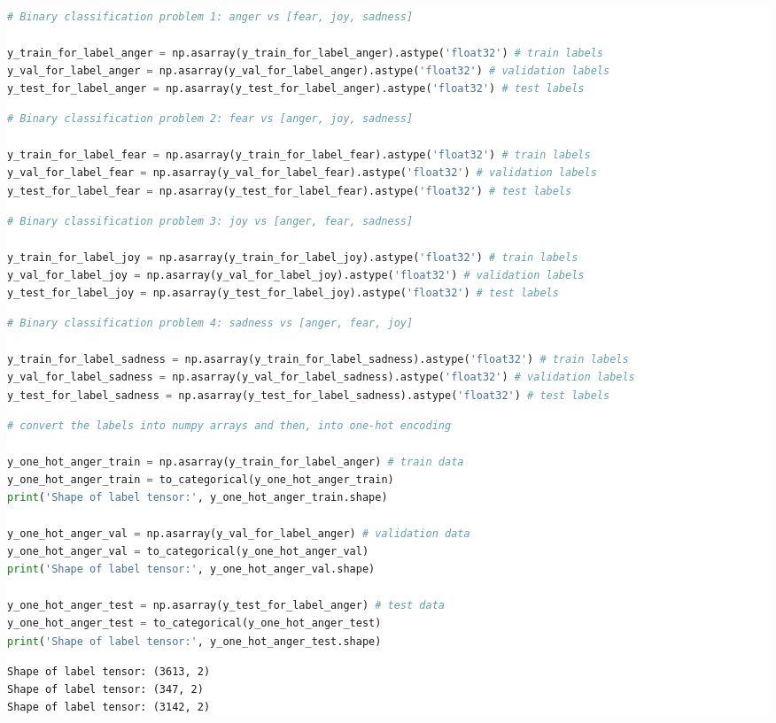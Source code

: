
```python
# Binary classification problem 1: anger vs [fear, joy, sadness]

y_train_for_label_anger = np.asarray(y_train_for_label_anger).astype('float32') # train labels
y_val_for_label_anger = np.asarray(y_val_for_label_anger).astype('float32') # validation labels
y_test_for_label_anger = np.asarray(y_test_for_label_anger).astype('float32') # test labels
```


```python
# Binary classification problem 2: fear vs [anger, joy, sadness]

y_train_for_label_fear = np.asarray(y_train_for_label_fear).astype('float32') # train labels
y_val_for_label_fear = np.asarray(y_val_for_label_fear).astype('float32') # validation labels
y_test_for_label_fear = np.asarray(y_test_for_label_fear).astype('float32') # test labels
```


```python
# Binary classification problem 3: joy vs [anger, fear, sadness]

y_train_for_label_joy = np.asarray(y_train_for_label_joy).astype('float32') # train labels
y_val_for_label_joy = np.asarray(y_val_for_label_joy).astype('float32') # validation labels
y_test_for_label_joy = np.asarray(y_test_for_label_joy).astype('float32') # test labels
```


```python
# Binary classification problem 4: sadness vs [anger, fear, joy]

y_train_for_label_sadness = np.asarray(y_train_for_label_sadness).astype('float32') # train labels
y_val_for_label_sadness = np.asarray(y_val_for_label_sadness).astype('float32') # validation labels
y_test_for_label_sadness = np.asarray(y_test_for_label_sadness).astype('float32') # test labels
```


```python
# convert the labels into numpy arrays and then, into one-hot encoding

y_one_hot_anger_train = np.asarray(y_train_for_label_anger) # train data
y_one_hot_anger_train = to_categorical(y_one_hot_anger_train)
print('Shape of label tensor:', y_one_hot_anger_train.shape)

y_one_hot_anger_val = np.asarray(y_val_for_label_anger) # validation data
y_one_hot_anger_val = to_categorical(y_one_hot_anger_val)
print('Shape of label tensor:', y_one_hot_anger_val.shape)

y_one_hot_anger_test = np.asarray(y_test_for_label_anger) # test data
y_one_hot_anger_test = to_categorical(y_one_hot_anger_test)
print('Shape of label tensor:', y_one_hot_anger_test.shape)
```

    Shape of label tensor: (3613, 2)
    Shape of label tensor: (347, 2)
    Shape of label tensor: (3142, 2)
    
